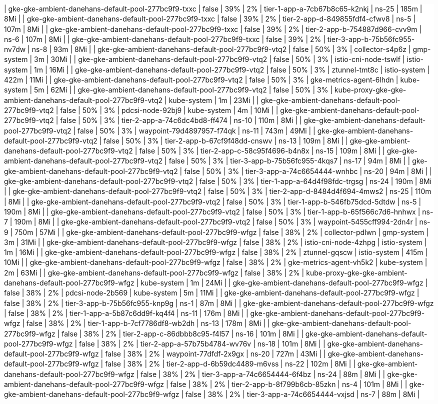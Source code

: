 | gke-gke-ambient-danehans-default-pool-277bc9f9-txxc | false | 39% | 2% | tier-1-app-a-7cb67b8c65-k2nkj | ns-25 | 185m | 8Mi |
| gke-gke-ambient-danehans-default-pool-277bc9f9-txxc | false | 39% | 2% | tier-2-app-d-849855fdf4-cfwv8 | ns-5 | 107m | 8Mi |
| gke-gke-ambient-danehans-default-pool-277bc9f9-txxc | false | 39% | 2% | tier-2-app-b-754887d966-cvv9m | ns-6 | 107m | 8Mi |
| gke-gke-ambient-danehans-default-pool-277bc9f9-txxc | false | 39% | 2% | tier-3-app-b-75b56fc955-nv7dw | ns-8 | 93m | 8Mi |
| gke-gke-ambient-danehans-default-pool-277bc9f9-vtq2 | false | 50% | 3% | collector-s4p6z | gmp-system | 3m | 30Mi |
| gke-gke-ambient-danehans-default-pool-277bc9f9-vtq2 | false | 50% | 3% | istio-cni-node-tswlf | istio-system | 1m | 16Mi |
| gke-gke-ambient-danehans-default-pool-277bc9f9-vtq2 | false | 50% | 3% | ztunnel-tmt8c | istio-system | 422m | 11Mi |
| gke-gke-ambient-danehans-default-pool-277bc9f9-vtq2 | false | 50% | 3% | gke-metrics-agent-6lhdn | kube-system | 5m | 62Mi |
| gke-gke-ambient-danehans-default-pool-277bc9f9-vtq2 | false | 50% | 3% | kube-proxy-gke-gke-ambient-danehans-default-pool-277bc9f9-vtq2 | kube-system | 1m | 23Mi |
| gke-gke-ambient-danehans-default-pool-277bc9f9-vtq2 | false | 50% | 3% | pdcsi-node-92bj9 | kube-system | 4m | 10Mi |
| gke-gke-ambient-danehans-default-pool-277bc9f9-vtq2 | false | 50% | 3% | tier-2-app-a-74c6dc4bd8-ff474 | ns-10 | 110m | 8Mi |
| gke-gke-ambient-danehans-default-pool-277bc9f9-vtq2 | false | 50% | 3% | waypoint-79d4897957-f74qk | ns-11 | 743m | 49Mi |
| gke-gke-ambient-danehans-default-pool-277bc9f9-vtq2 | false | 50% | 3% | tier-2-app-b-67cf9f48dd-cnswv | ns-13 | 109m | 8Mi |
| gke-gke-ambient-danehans-default-pool-277bc9f9-vtq2 | false | 50% | 3% | tier-2-app-c-58c95f4696-b4n8x | ns-15 | 109m | 8Mi |
| gke-gke-ambient-danehans-default-pool-277bc9f9-vtq2 | false | 50% | 3% | tier-3-app-b-75b56fc955-4kqs7 | ns-17 | 94m | 8Mi |
| gke-gke-ambient-danehans-default-pool-277bc9f9-vtq2 | false | 50% | 3% | tier-3-app-a-74c6654444-wnhbc | ns-20 | 94m | 8Mi |
| gke-gke-ambient-danehans-default-pool-277bc9f9-vtq2 | false | 50% | 3% | tier-1-app-a-64d4f98fdc-trgsg | ns-24 | 190m | 8Mi |
| gke-gke-ambient-danehans-default-pool-277bc9f9-vtq2 | false | 50% | 3% | tier-2-app-d-8484d4f694-4mws2 | ns-25 | 110m | 8Mi |
| gke-gke-ambient-danehans-default-pool-277bc9f9-vtq2 | false | 50% | 3% | tier-1-app-b-546fb75dcd-5dtdw | ns-5 | 190m | 8Mi |
| gke-gke-ambient-danehans-default-pool-277bc9f9-vtq2 | false | 50% | 3% | tier-1-app-b-65f566c7d6-hnhwx | ns-7 | 190m | 8Mi |
| gke-gke-ambient-danehans-default-pool-277bc9f9-vtq2 | false | 50% | 3% | waypoint-5455cff994-2dn4r | ns-9 | 750m | 57Mi |
| gke-gke-ambient-danehans-default-pool-277bc9f9-wfgz | false | 38% | 2% | collector-pdlwn | gmp-system | 3m | 31Mi |
| gke-gke-ambient-danehans-default-pool-277bc9f9-wfgz | false | 38% | 2% | istio-cni-node-4zhpg | istio-system | 1m | 16Mi |
| gke-gke-ambient-danehans-default-pool-277bc9f9-wfgz | false | 38% | 2% | ztunnel-gqscw | istio-system | 415m | 10Mi |
| gke-gke-ambient-danehans-default-pool-277bc9f9-wfgz | false | 38% | 2% | gke-metrics-agent-vh5k2 | kube-system | 2m | 63Mi |
| gke-gke-ambient-danehans-default-pool-277bc9f9-wfgz | false | 38% | 2% | kube-proxy-gke-gke-ambient-danehans-default-pool-277bc9f9-wfgz | kube-system | 1m | 24Mi |
| gke-gke-ambient-danehans-default-pool-277bc9f9-wfgz | false | 38% | 2% | pdcsi-node-2b569 | kube-system | 5m | 11Mi |
| gke-gke-ambient-danehans-default-pool-277bc9f9-wfgz | false | 38% | 2% | tier-3-app-b-75b56fc955-knp9g | ns-1 | 87m | 8Mi |
| gke-gke-ambient-danehans-default-pool-277bc9f9-wfgz | false | 38% | 2% | tier-1-app-a-5b87c6dd9f-kq4f4 | ns-11 | 176m | 8Mi |
| gke-gke-ambient-danehans-default-pool-277bc9f9-wfgz | false | 38% | 2% | tier-1-app-b-7cf7786df8-wb2dh | ns-13 | 178m | 8Mi |
| gke-gke-ambient-danehans-default-pool-277bc9f9-wfgz | false | 38% | 2% | tier-2-app-c-86dbbb8c95-f4l57 | ns-16 | 101m | 8Mi |
| gke-gke-ambient-danehans-default-pool-277bc9f9-wfgz | false | 38% | 2% | tier-2-app-a-57b75b4784-wv76v | ns-18 | 101m | 8Mi |
| gke-gke-ambient-danehans-default-pool-277bc9f9-wfgz | false | 38% | 2% | waypoint-77dfdf-2x9gx | ns-20 | 727m | 43Mi |
| gke-gke-ambient-danehans-default-pool-277bc9f9-wfgz | false | 38% | 2% | tier-2-app-d-6b59dc4489-m6vss | ns-22 | 102m | 8Mi |
| gke-gke-ambient-danehans-default-pool-277bc9f9-wfgz | false | 38% | 2% | tier-3-app-a-74c6654444-6f4bz | ns-24 | 88m | 8Mi |
| gke-gke-ambient-danehans-default-pool-277bc9f9-wfgz | false | 38% | 2% | tier-2-app-b-8f799b6cb-85zkn | ns-4 | 101m | 8Mi |
| gke-gke-ambient-danehans-default-pool-277bc9f9-wfgz | false | 38% | 2% | tier-3-app-a-74c6654444-vxjsd | ns-7 | 88m | 8Mi |